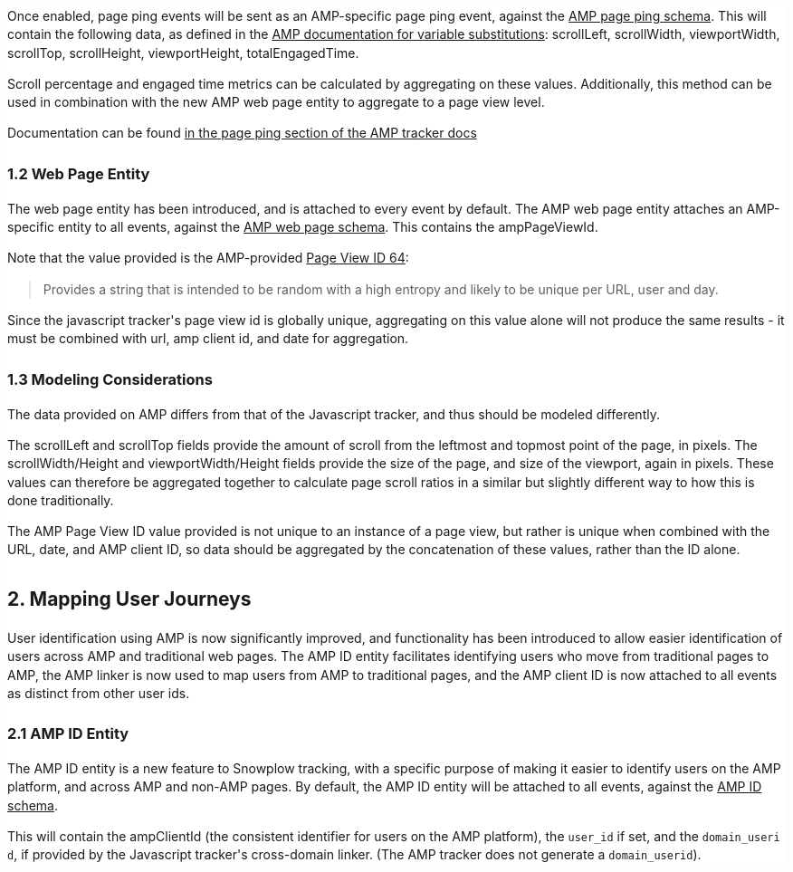 Once enabled, page ping events will be sent as an AMP-specific page ping event, against the [AMP page ping schema][amp-ping-schema]. This will contain the following data, as defined in the [AMP documentation for variable substitutions][amp-var-subs]: scrollLeft, scrollWidth, viewportWidth, scrollTop, scrollHeight, viewportHeight, totalEngagedTime.

Scroll percentage and engaged time metrics can be calculated by aggregating on these values. Additionally, this method can be used in combination with the new AMP web page entity to aggregate to a page view level.

Documentation can be found [in the page ping section of the AMP tracker docs][amp-ping-docs]

<h3 id="wp-entity"> 1.2 Web Page Entity</h3>

The web page entity has been introduced, and is attached to every event by default. The AMP web page entity attaches an AMP-specific entity to all events, against the [AMP web page schema][amp-wp-schema]. This contains the ampPageViewId.

Note that the value provided is the AMP-provided [Page View ID 64](https://github.com/ampproject/amphtml/blob/master/spec/amp-var-substitutions.md#page-view-id-64):

> Provides a string that is intended to be random with a high entropy and likely to be unique per URL, user and day.

Since the javascript tracker's page view id is globally unique, aggregating on this value alone will not produce the same results - it must be combined with url, amp client id, and date for aggregation.

<h3 id="modeling-pvs"> 1.3 Modeling Considerations</h3>

The data provided on AMP differs from that of the Javascript tracker, and thus should be modeled differently.

The scrollLeft and scrollTop fields provide the amount of scroll from the leftmost and topmost point of the page, in pixels. The scrollWidth/Height and viewportWidth/Height fields provide the size of the page, and size of the viewport, again in pixels. These values can therefore be aggregated together to calculate page scroll ratios in a similar but slightly different way to how this is done traditionally.

The AMP Page View ID value provided is not unique to an instance of a page view, but rather is unique when combined with the URL, date, and AMP client ID, so data should be aggregated by the concatenation of these values, rather than the ID alone.


<h2 id="user-journeys">2. Mapping User Journeys</h2>

User identification using AMP is now significantly improved, and functionality has been introduced to allow easier identification of users across AMP and traditional web pages. The AMP ID entity facilitates identifying users who move from traditional pages to AMP, the AMP linker is now used to map users from AMP to traditional pages, and the AMP client ID is now attached to all events as distinct from other user ids.

<h3 id="amp-id-entity"> 2.1 AMP ID Entity</h3>

The AMP ID entity is a new feature to Snowplow tracking, with a specific purpose of making it easier to identify users on the AMP platform, and across AMP and non-AMP pages. By default, the AMP ID entity will be attached to all events, against the [AMP ID schema][amp-id-schema].

This will contain the ampClientId (the consistent identifier for users on the AMP platform), the `user_id` if set, and the `domain_userid`, if provided by the Javascript tracker's cross-domain linker. (The AMP tracker does not generate a `domain_userid`).


[amp-tracker-docs]: https://docs.snowplowanalytics.com/docs/collecting-data/collecting-from-own-applications/google-amp-tracker/google-amp-1-0-0-2/
[amp-ping-docs]: https://docs.snowplowanalytics.com/docs/collecting-data/collecting-from-own-applications/google-amp-tracker/google-amp-1-0-0-2/#page-pings
[amp-ping-schema]: https://github.com/snowplow/iglu-central/blob/master/schemas/dev.amp.snowplow/amp_page_ping/jsonschema/1-0-0
[amp-var-subs]: https://github.com/ampproject/amphtml/blob/master/spec/amp-var-substitutions.md
[cust-events-docs]: https://docs.snowplowanalytics.com/docs/collecting-data/collecting-from-own-applications/google-amp-tracker/google-amp-1-0-0-2/?preview_id=1788&preview_nonce=b0ddfb27ea&preview=true#custom-events
[cust-entities]: https://docs.snowplowanalytics.com/docs/collecting-data/collecting-from-own-applications/google-amp-tracker/google-amp-1-0-0-2/?preview_id=1788&preview_nonce=b0ddfb27ea&preview=true#customcontexts
[amp-wp-schema]: https://github.com/snowplow/iglu-central/blob/master/schemas/dev.amp.snowplow/amp_web_page/jsonschema/1-0-0
[amp-id-schema]: https://github.com/snowplow/iglu-central/blob/master/schemas/dev.amp.snowplow/amp_id/jsonschema/1-0-0
[cd-linker]: https://docs.snowplowanalytics.com/docs/collecting-data/collecting-from-own-applications/javascript-tracker/general-parameters/initializing-a-tracker-2/